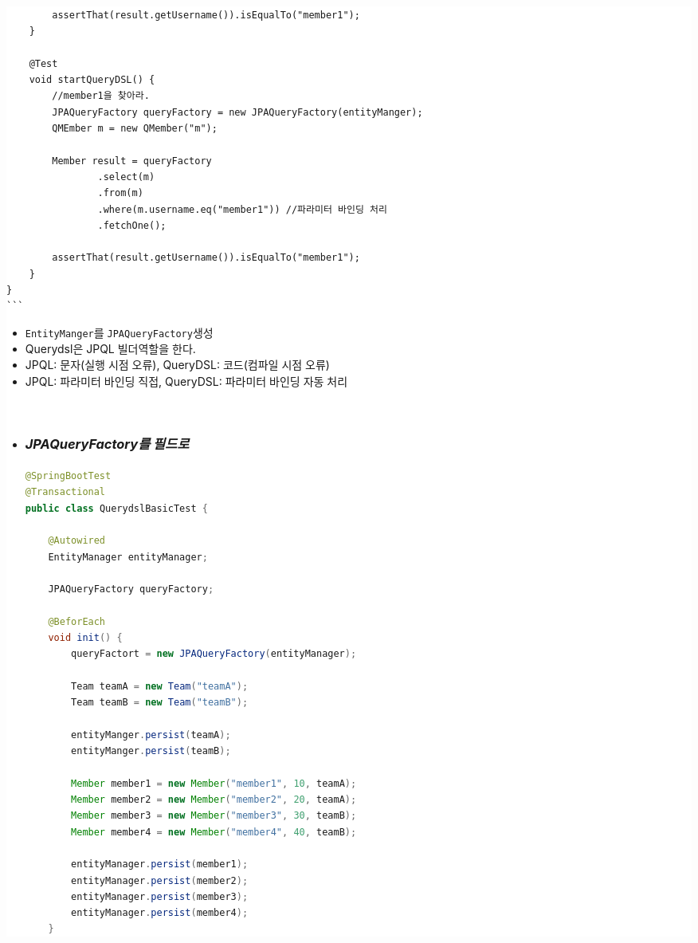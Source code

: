             assertThat(result.getUsername()).isEqualTo("member1");
        }

        @Test
        void startQueryDSL() {
            //member1을 찾아라.
            JPAQueryFactory queryFactory = new JPAQueryFactory(entityManger);
            QMEmber m = new QMember("m");

            Member result = queryFactory
                    .select(m)
                    .from(m)
                    .where(m.username.eq("member1")) //파라미터 바인딩 처리
                    .fetchOne();

            assertThat(result.getUsername()).isEqualTo("member1");
        }
    }
    ```
  * `EntityManger`를 `JPAQueryFactory`생성
  * Querydsl은 JPQL 빌더역할을 한다.
  * JPQL: 문자(실행 시점 오류), QueryDSL: 코드(컴파일 시점 오류)
  * JPQL: 파라미터 바인딩 직접, QueryDSL: 파라미터 바인딩 자동 처리

<br>

* ### _JPAQueryFactory를 필드로_
    ```Java
    @SpringBootTest
    @Transactional
    public class QuerydslBasicTest {

        @Autowired
        EntityManager entityManager;

        JPAQueryFactory queryFactory;

        @BeforEach
        void init() {
            queryFactort = new JPAQueryFactory(entityManager);

            Team teamA = new Team("teamA");
            Team teamB = new Team("teamB");

            entityManger.persist(teamA);
            entityManger.persist(teamB);

            Member member1 = new Member("member1", 10, teamA);
            Member member2 = new Member("member2", 20, teamA);
            Member member3 = new Member("member3", 30, teamB);
            Member member4 = new Member("member4", 40, teamB);

            entityManager.persist(member1);
            entityManager.persist(member2);
            entityManager.persist(member3);
            entityManager.persist(member4);
        }
